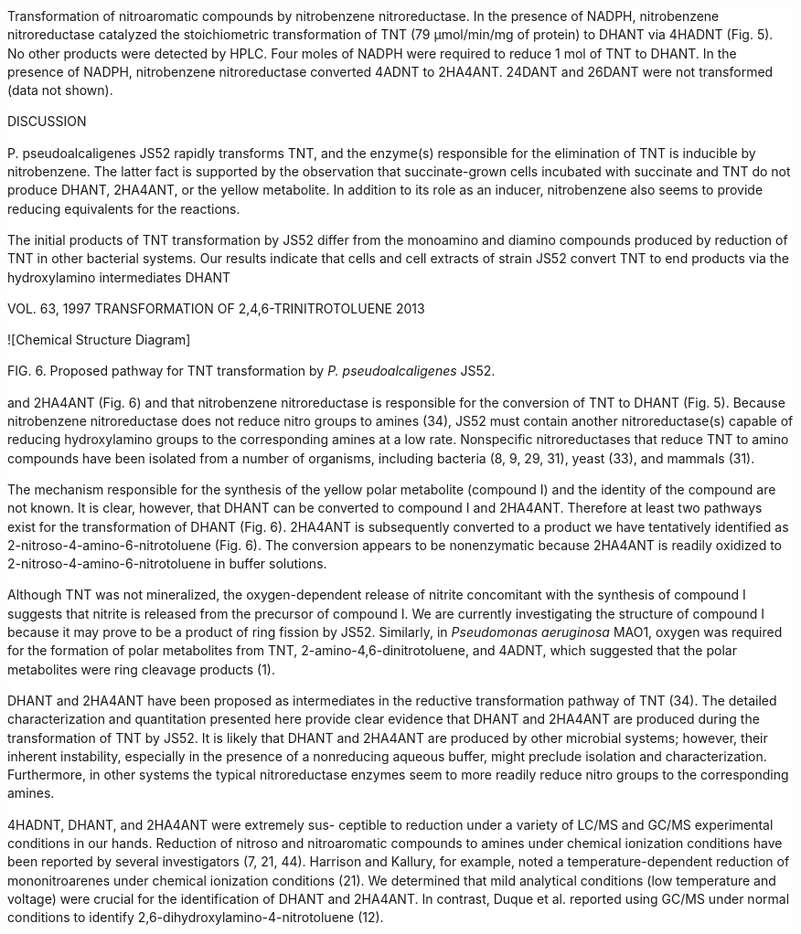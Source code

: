 Transformation of nitroaromatic compounds by nitrobenzene nitroreductase. In the presence of NADPH, nitrobenzene nitroreductase catalyzed the stoichiometric transformation of TNT (79 μmol/min/mg of protein) to DHANT via 4HADNT (Fig. 5). No other products were detected by HPLC. Four moles of NADPH were required to reduce 1 mol of TNT to DHANT. In the presence of NADPH, nitrobenzene nitroreductase converted 4ADNT to 2HA4ANT. 24DANT and 26DANT were not transformed (data not shown).

DISCUSSION

P. pseudoalcaligenes JS52 rapidly transforms TNT, and the enzyme(s) responsible for the elimination of TNT is inducible by nitrobenzene. The latter fact is supported by the observation that succinate-grown cells incubated with succinate and TNT do not produce DHANT, 2HA4ANT, or the yellow metabolite. In addition to its role as an inducer, nitrobenzene also seems to provide reducing equivalents for the reactions.

The initial products of TNT transformation by JS52 differ from the monoamino and diamino compounds produced by reduction of TNT in other bacterial systems. Our results indicate that cells and cell extracts of strain JS52 convert TNT to end products via the hydroxylamino intermediates DHANT

VOL. 63, 1997                                                                 TRANSFORMATION OF 2,4,6-TRINITROTOLUENE  2013

![Chemical Structure Diagram]

FIG. 6. Proposed pathway for TNT transformation by *P. pseudoalcaligenes* JS52.

and 2HA4ANT (Fig. 6) and that nitrobenzene nitroreductase is responsible for the conversion of TNT to DHANT (Fig. 5). Because nitrobenzene nitroreductase does not reduce nitro groups to amines (34), JS52 must contain another nitroreductase(s) capable of reducing hydroxylamino groups to the corresponding amines at a low rate. Nonspecific nitroreductases that reduce TNT to amino compounds have been isolated from a number of organisms, including bacteria (8, 9, 29, 31), yeast (33), and mammals (31).

The mechanism responsible for the synthesis of the yellow polar metabolite (compound I) and the identity of the compound are not known. It is clear, however, that DHANT can be converted to compound I and 2HA4ANT. Therefore at least two pathways exist for the transformation of DHANT (Fig. 6). 2HA4ANT is subsequently converted to a product we have tentatively identified as 2-nitroso-4-amino-6-nitrotoluene (Fig. 6). The conversion appears to be nonenzymatic because 2HA4ANT is readily oxidized to 2-nitroso-4-amino-6-nitrotoluene in buffer solutions.

Although TNT was not mineralized, the oxygen-dependent release of nitrite concomitant with the synthesis of compound I suggests that nitrite is released from the precursor of compound I. We are currently investigating the structure of compound I because it may prove to be a product of ring fission by JS52. Similarly, in *Pseudomonas aeruginosa* MAO1, oxygen was required for the formation of polar metabolites from TNT, 2-amino-4,6-dinitrotoluene, and 4ADNT, which suggested that the polar metabolites were ring cleavage products (1).

DHANT and 2HA4ANT have been proposed as intermediates in the reductive transformation pathway of TNT (34). The detailed characterization and quantitation presented here provide clear evidence that DHANT and 2HA4ANT are produced during the transformation of TNT by JS52. It is likely that DHANT and 2HA4ANT are produced by other microbial systems; however, their inherent instability, especially in the presence of a nonreducing aqueous buffer, might preclude isolation and characterization. Furthermore, in other systems the typical nitroreductase enzymes seem to more readily reduce nitro groups to the corresponding amines.

4HADNT, DHANT, and 2HA4ANT were extremely sus-
ceptible to reduction under a variety of LC/MS and GC/MS experimental conditions in our hands. Reduction of nitroso and nitroaromatic compounds to amines under chemical ionization conditions have been reported by several investigators (7, 21, 44). Harrison and Kallury, for example, noted a temperature-dependent reduction of mononitroarenes under chemical ionization conditions (21). We determined that mild analytical conditions (low temperature and voltage) were crucial for the identification of DHANT and 2HA4ANT. In contrast, Duque et al. reported using GC/MS under normal conditions to identify 2,6-dihydroxylamino-4-nitrotoluene (12).
